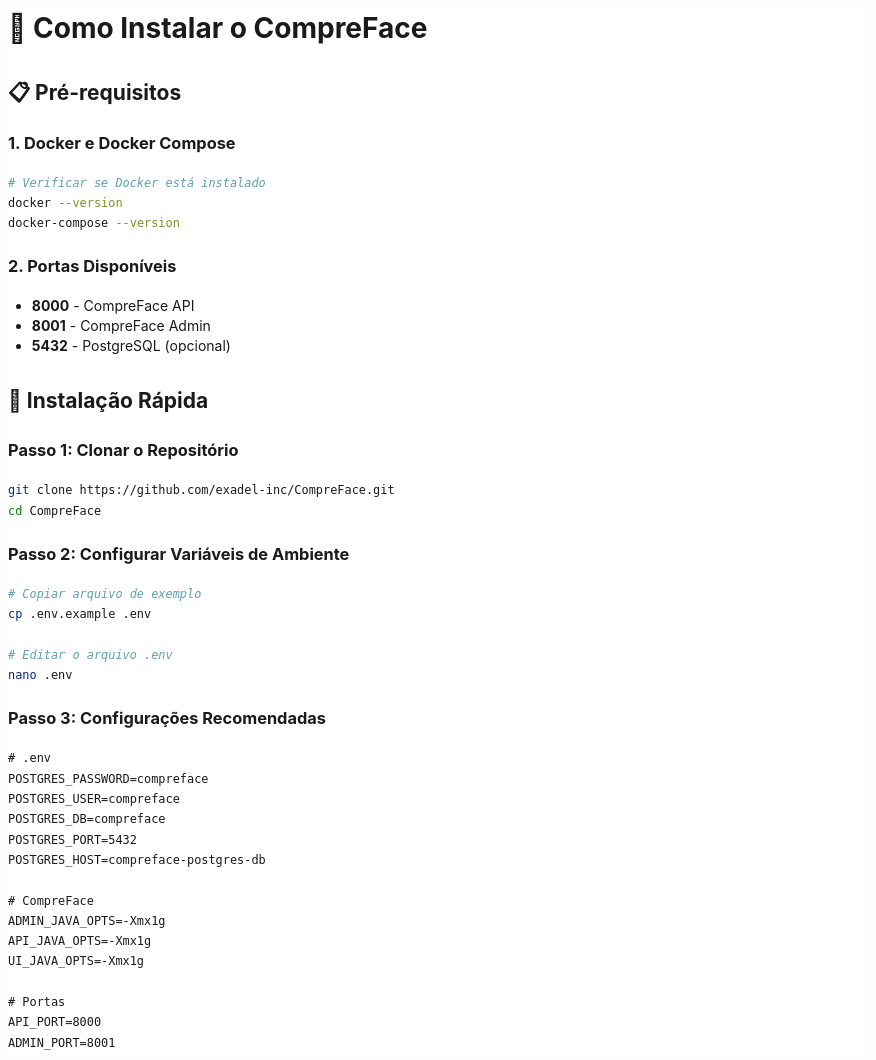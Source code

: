 # 🐳 Como Instalar o CompreFace

## 📋 Pré-requisitos

### 1. Docker e Docker Compose
```bash
# Verificar se Docker está instalado
docker --version
docker-compose --version
```

### 2. Portas Disponíveis
- **8000** - CompreFace API
- **8001** - CompreFace Admin
- **5432** - PostgreSQL (opcional)

## 🚀 Instalação Rápida

### Passo 1: Clonar o Repositório
```bash
git clone https://github.com/exadel-inc/CompreFace.git
cd CompreFace
```

### Passo 2: Configurar Variáveis de Ambiente
```bash
# Copiar arquivo de exemplo
cp .env.example .env

# Editar o arquivo .env
nano .env
```

### Passo 3: Configurações Recomendadas
```env
# .env
POSTGRES_PASSWORD=compreface
POSTGRES_USER=compreface
POSTGRES_DB=compreface
POSTGRES_PORT=5432
POSTGRES_HOST=compreface-postgres-db

# CompreFace
ADMIN_JAVA_OPTS=-Xmx1g
API_JAVA_OPTS=-Xmx1g
UI_JAVA_OPTS=-Xmx1g

# Portas
API_PORT=8000
ADMIN_PORT=8001
```
